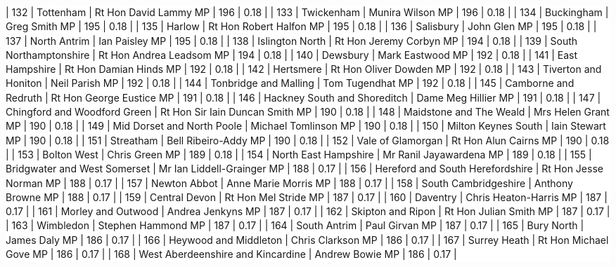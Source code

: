 | 132 | Tottenham | Rt Hon David Lammy MP | 196 | 0.18 |
| 133 | Twickenham | Munira Wilson MP | 196 | 0.18 |
| 134 | Buckingham | Greg Smith MP | 195 | 0.18 |
| 135 | Harlow | Rt Hon Robert Halfon MP | 195 | 0.18 |
| 136 | Salisbury | John Glen MP | 195 | 0.18 |
| 137 | North Antrim | Ian Paisley MP | 195 | 0.18 |
| 138 | Islington North | Rt Hon Jeremy Corbyn MP | 194 | 0.18 |
| 139 | South Northamptonshire | Rt Hon Andrea Leadsom MP | 194 | 0.18 |
| 140 | Dewsbury | Mark Eastwood MP | 192 | 0.18 |
| 141 | East Hampshire | Rt Hon Damian Hinds MP | 192 | 0.18 |
| 142 | Hertsmere | Rt Hon Oliver Dowden MP | 192 | 0.18 |
| 143 | Tiverton and Honiton | Neil Parish MP | 192 | 0.18 |
| 144 | Tonbridge and Malling | Tom Tugendhat MP | 192 | 0.18 |
| 145 | Camborne and Redruth | Rt Hon George Eustice MP | 191 | 0.18 |
| 146 | Hackney South and Shoreditch | Dame Meg Hillier MP | 191 | 0.18 |
| 147 | Chingford and Woodford Green | Rt Hon Sir Iain Duncan Smith MP | 190 | 0.18 |
| 148 | Maidstone and The Weald | Mrs Helen Grant MP | 190 | 0.18 |
| 149 | Mid Dorset and North Poole | Michael Tomlinson MP | 190 | 0.18 |
| 150 | Milton Keynes South | Iain Stewart MP | 190 | 0.18 |
| 151 | Streatham | Bell Ribeiro-Addy MP | 190 | 0.18 |
| 152 | Vale of Glamorgan | Rt Hon Alun Cairns MP | 190 | 0.18 |
| 153 | Bolton West | Chris Green MP | 189 | 0.18 |
| 154 | North East Hampshire | Mr Ranil Jayawardena MP | 189 | 0.18 |
| 155 | Bridgwater and West Somerset | Mr Ian Liddell-Grainger MP | 188 | 0.17 |
| 156 | Hereford and South Herefordshire | Rt Hon Jesse Norman MP | 188 | 0.17 |
| 157 | Newton Abbot | Anne Marie Morris MP | 188 | 0.17 |
| 158 | South Cambridgeshire | Anthony Browne MP | 188 | 0.17 |
| 159 | Central Devon | Rt Hon Mel Stride MP | 187 | 0.17 |
| 160 | Daventry | Chris Heaton-Harris MP | 187 | 0.17 |
| 161 | Morley and Outwood | Andrea Jenkyns MP | 187 | 0.17 |
| 162 | Skipton and Ripon | Rt Hon Julian Smith MP | 187 | 0.17 |
| 163 | Wimbledon | Stephen Hammond MP | 187 | 0.17 |
| 164 | South Antrim | Paul Girvan MP | 187 | 0.17 |
| 165 | Bury North | James Daly MP | 186 | 0.17 |
| 166 | Heywood and Middleton | Chris Clarkson MP | 186 | 0.17 |
| 167 | Surrey Heath | Rt Hon Michael Gove MP | 186 | 0.17 |
| 168 | West Aberdeenshire and Kincardine | Andrew Bowie MP | 186 | 0.17 |